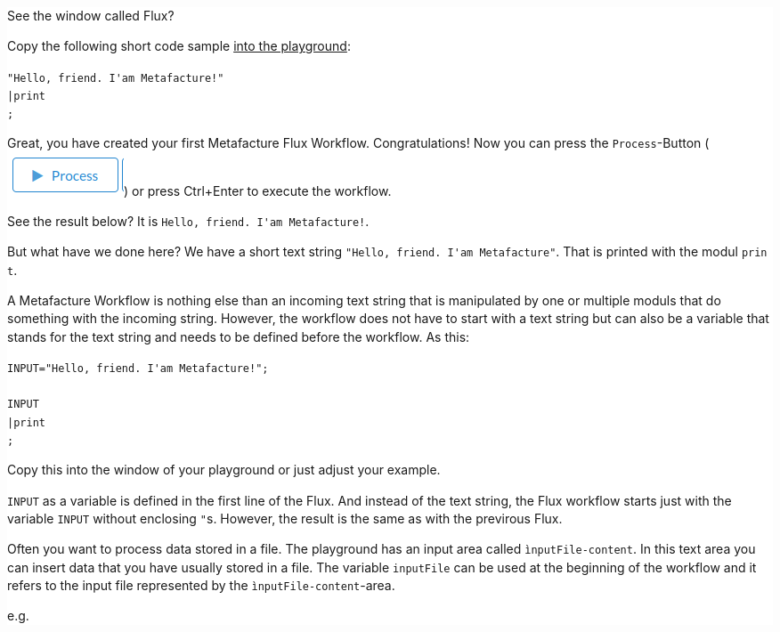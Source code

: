 See the window called Flux?

Copy the following short code sample [into the playground](https://metafacture.org/playground/?flux=%22Hello%2C+friend.+I%27am+Metafacture%21%22%0A%7Cprint%0A%3B&active-editor=fix):

```
"Hello, friend. I'am Metafacture!"
|print
;
```

Great, you have created your first Metafacture Flux Workflow. Congratulations!
Now you can press the `Process`-Button (!["Process"](/images/process.png)) or press Ctrl+Enter to execute the workflow.

See the result below? It is `Hello, friend. I'am Metafacture!`.

But what have we done here?
We have a short text string `"Hello, friend. I'am Metafacture"`. That is printed with the modul `print`.

A Metafacture Workflow is nothing else than an incoming text string that is manipulated by one or multiple moduls that do something with the incoming string.
However, the workflow does not have to start with a text string but can also be a variable that stands for the text string and needs to be defined before the workflow. As this:

```text
INPUT="Hello, friend. I'am Metafacture!";

INPUT
|print
;
```

Copy this into the window of your playground or just adjust your example.

`INPUT` as a variable is defined in the first line of the Flux. And instead of the text string, the Flux workflow starts just with the variable `INPUT` without enclosing `"`s. However, the result is the same as with the previrous Flux.

Often you want to process data stored in a file. The playground has an input area called `ìnputFile-content`. In this text area you can insert data that you have usually stored in a file. The variable `inputFile` can be used at the beginning of the workflow and it refers to the input file represented by the `ìnputFile-content`-area.

e.g.

